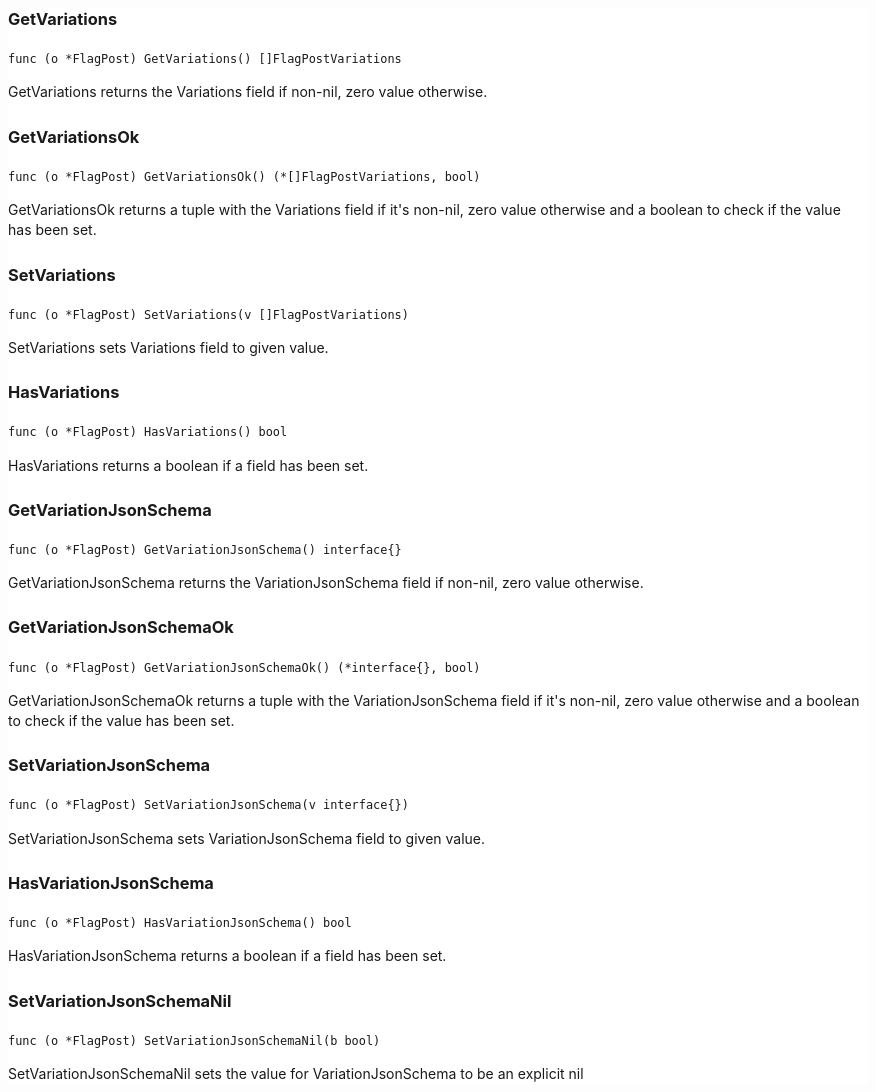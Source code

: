 ### GetVariations

`func (o *FlagPost) GetVariations() []FlagPostVariations`

GetVariations returns the Variations field if non-nil, zero value otherwise.

### GetVariationsOk

`func (o *FlagPost) GetVariationsOk() (*[]FlagPostVariations, bool)`

GetVariationsOk returns a tuple with the Variations field if it's non-nil, zero value otherwise
and a boolean to check if the value has been set.

### SetVariations

`func (o *FlagPost) SetVariations(v []FlagPostVariations)`

SetVariations sets Variations field to given value.

### HasVariations

`func (o *FlagPost) HasVariations() bool`

HasVariations returns a boolean if a field has been set.

### GetVariationJsonSchema

`func (o *FlagPost) GetVariationJsonSchema() interface{}`

GetVariationJsonSchema returns the VariationJsonSchema field if non-nil, zero value otherwise.

### GetVariationJsonSchemaOk

`func (o *FlagPost) GetVariationJsonSchemaOk() (*interface{}, bool)`

GetVariationJsonSchemaOk returns a tuple with the VariationJsonSchema field if it's non-nil, zero value otherwise
and a boolean to check if the value has been set.

### SetVariationJsonSchema

`func (o *FlagPost) SetVariationJsonSchema(v interface{})`

SetVariationJsonSchema sets VariationJsonSchema field to given value.

### HasVariationJsonSchema

`func (o *FlagPost) HasVariationJsonSchema() bool`

HasVariationJsonSchema returns a boolean if a field has been set.

### SetVariationJsonSchemaNil

`func (o *FlagPost) SetVariationJsonSchemaNil(b bool)`

 SetVariationJsonSchemaNil sets the value for VariationJsonSchema to be an explicit nil
